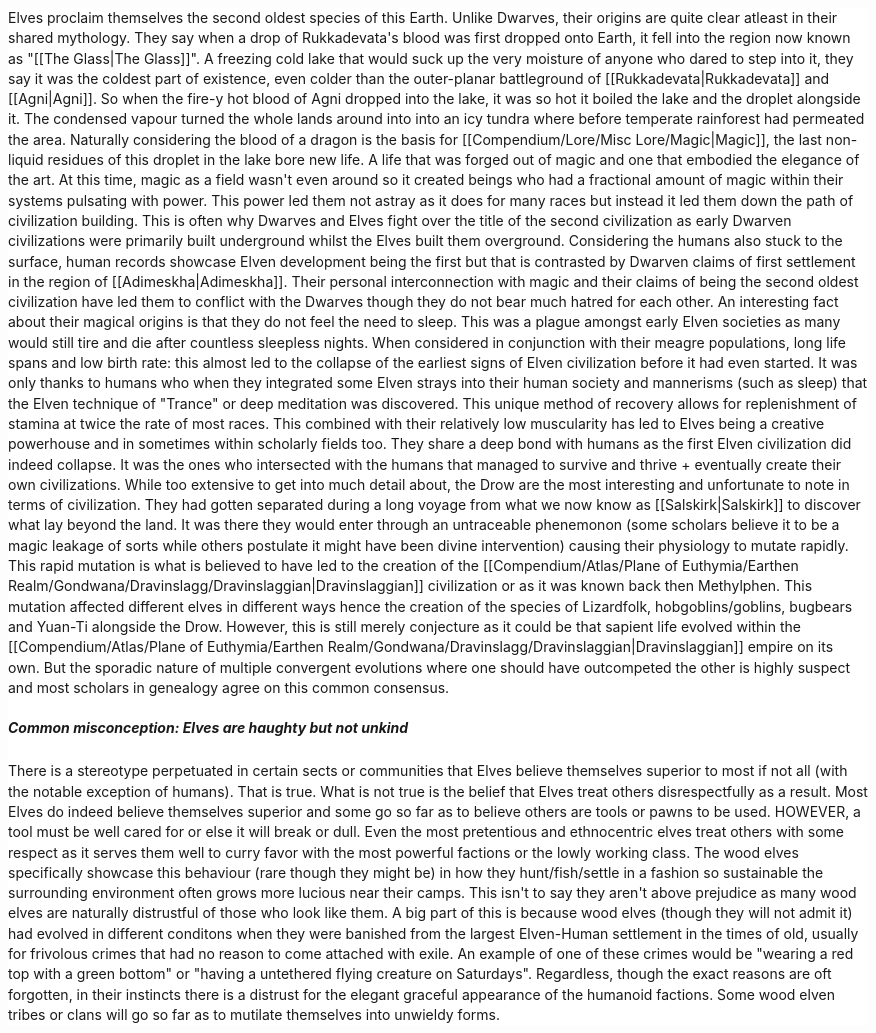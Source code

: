 Elves proclaim themselves the second oldest species of this Earth. Unlike Dwarves, their origins are quite clear atleast in their shared mythology. They say when a drop of Rukkadevata's blood was first dropped onto Earth, it fell into the region now known as "[[The Glass\|The Glass]]". A freezing cold lake that would suck up the very moisture of anyone who dared to step into it, they say it was the coldest part of existence, even colder than the outer-planar battleground of [[Rukkadevata\|Rukkadevata]] and [[Agni\|Agni]]. So when the fire-y hot blood of Agni dropped into the lake, it was so hot it boiled the lake and the droplet alongside it. The condensed vapour turned the whole lands around into into an icy tundra where before temperate rainforest had permeated the area. Naturally considering the blood of a dragon is the basis for [[Compendium/Lore/Misc Lore/Magic\|Magic]], the last non-liquid residues of this droplet in the lake bore new life. A life that was forged out of magic and one that embodied the elegance of the art. At this time, magic as a field wasn't even around so it created beings who had a fractional amount of magic within their systems pulsating with power. This power led them not astray as it does for many races but instead it led them down the path of civilization building. This is often why Dwarves and Elves fight over the title of the second civilization as early Dwarven civilizations were primarily built underground whilst the  Elves built them overground. Considering the humans also stuck to the surface, human records showcase Elven development being the first but that is contrasted by Dwarven claims of first settlement in the region of [[Adimeskha\|Adimeskha]]. Their personal interconnection with magic and their claims of being the second oldest civilization have led them to conflict with the Dwarves though they do not bear much hatred for each other. An interesting fact about their magical origins is that they do not feel the need to sleep. This was a plague amongst early Elven societies as many would still tire and die after countless sleepless nights. When considered in conjunction with their meagre populations, long life spans and low birth rate: this almost led to the collapse of the earliest signs of Elven civilization before it had even started. It was only thanks to humans who when they integrated some Elven strays into their human society and mannerisms (such as sleep) that the Elven technique of "Trance" or deep meditation was discovered. This unique method of recovery allows for replenishment of stamina at twice the rate of most races. This combined with their relatively low muscularity has led to Elves being a creative powerhouse and in sometimes within scholarly fields too. They share a deep bond with humans as the first Elven civilization did indeed collapse. It was the ones who intersected with the humans that managed to survive and thrive + eventually create their own civilizations. While too extensive to get into much detail about, the Drow are the most interesting and unfortunate to note in terms of civilization. They had gotten separated during a long voyage from what we now know as [[Salskirk\|Salskirk]] to discover what lay beyond the land. It was there they would enter through an untraceable phenemonon (some scholars believe it to be a magic leakage of sorts while others postulate it might have been divine intervention) causing their physiology to mutate rapidly. This rapid mutation is what is believed to have led to the creation of the [[Compendium/Atlas/Plane of Euthymia/Earthen Realm/Gondwana/Dravinslagg/Dravinslaggian\|Dravinslaggian]] civilization or as it was known back then Methylphen. This mutation affected different elves in different ways hence the creation of the species of Lizardfolk, hobgoblins/goblins, bugbears and Yuan-Ti alongside the Drow. However, this is still merely conjecture as it could be that sapient life evolved within the [[Compendium/Atlas/Plane of Euthymia/Earthen Realm/Gondwana/Dravinslagg/Dravinslaggian\|Dravinslaggian]] empire on its own. But the sporadic nature of multiple convergent evolutions where one should have outcompeted the other is highly suspect and most scholars in genealogy agree on this common consensus. 

##### Common misconception: Elves are haughty but not unkind
There is a stereotype perpetuated in certain sects or communities that Elves believe themselves superior to most if not all (with the notable exception of humans). That is true. What is not true is the belief that Elves treat others disrespectfully as a result. Most Elves do indeed believe themselves superior and some go so far as to believe others are tools or pawns to be used. HOWEVER, a tool must be well cared for or else it will break or dull. Even the most pretentious and ethnocentric elves treat others with some respect as it serves them well to curry favor with the most powerful factions or the lowly working class. The wood elves specifically showcase this behaviour (rare though they might be) in how they hunt/fish/settle in a fashion so sustainable the surrounding environment often grows more lucious near their camps. This isn't to say they aren't above prejudice as many wood elves are naturally distrustful of those who look like them. A big part of this is because wood elves (though they will not admit it) had evolved in different conditons when they were banished from the largest Elven-Human settlement in the times of old, usually for frivolous crimes that had no reason to come attached with exile. An example of one of these crimes would be "wearing a red top with a green bottom" or "having a untethered flying creature on Saturdays". Regardless, though the exact reasons are oft forgotten, in their instincts there is a distrust for the elegant graceful appearance of the humanoid factions. Some wood elven tribes or clans will go so far as to mutilate themselves into unwieldy forms. 
